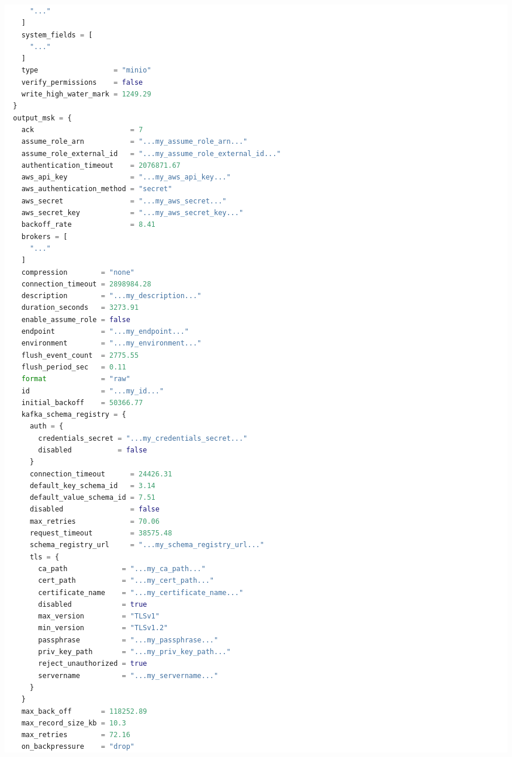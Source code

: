 ```terraform
      "..."
    ]
    system_fields = [
      "..."
    ]
    type                  = "minio"
    verify_permissions    = false
    write_high_water_mark = 1249.29
  }
  output_msk = {
    ack                       = 7
    assume_role_arn           = "...my_assume_role_arn..."
    assume_role_external_id   = "...my_assume_role_external_id..."
    authentication_timeout    = 2076871.67
    aws_api_key               = "...my_aws_api_key..."
    aws_authentication_method = "secret"
    aws_secret                = "...my_aws_secret..."
    aws_secret_key            = "...my_aws_secret_key..."
    backoff_rate              = 8.41
    brokers = [
      "..."
    ]
    compression        = "none"
    connection_timeout = 2898984.28
    description        = "...my_description..."
    duration_seconds   = 3273.91
    enable_assume_role = false
    endpoint           = "...my_endpoint..."
    environment        = "...my_environment..."
    flush_event_count  = 2775.55
    flush_period_sec   = 0.11
    format             = "raw"
    id                 = "...my_id..."
    initial_backoff    = 50366.77
    kafka_schema_registry = {
      auth = {
        credentials_secret = "...my_credentials_secret..."
        disabled           = false
      }
      connection_timeout      = 24426.31
      default_key_schema_id   = 3.14
      default_value_schema_id = 7.51
      disabled                = false
      max_retries             = 70.06
      request_timeout         = 38575.48
      schema_registry_url     = "...my_schema_registry_url..."
      tls = {
        ca_path             = "...my_ca_path..."
        cert_path           = "...my_cert_path..."
        certificate_name    = "...my_certificate_name..."
        disabled            = true
        max_version         = "TLSv1"
        min_version         = "TLSv1.2"
        passphrase          = "...my_passphrase..."
        priv_key_path       = "...my_priv_key_path..."
        reject_unauthorized = true
        servername          = "...my_servername..."
      }
    }
    max_back_off       = 118252.89
    max_record_size_kb = 10.3
    max_retries        = 72.16
    on_backpressure    = "drop"
```